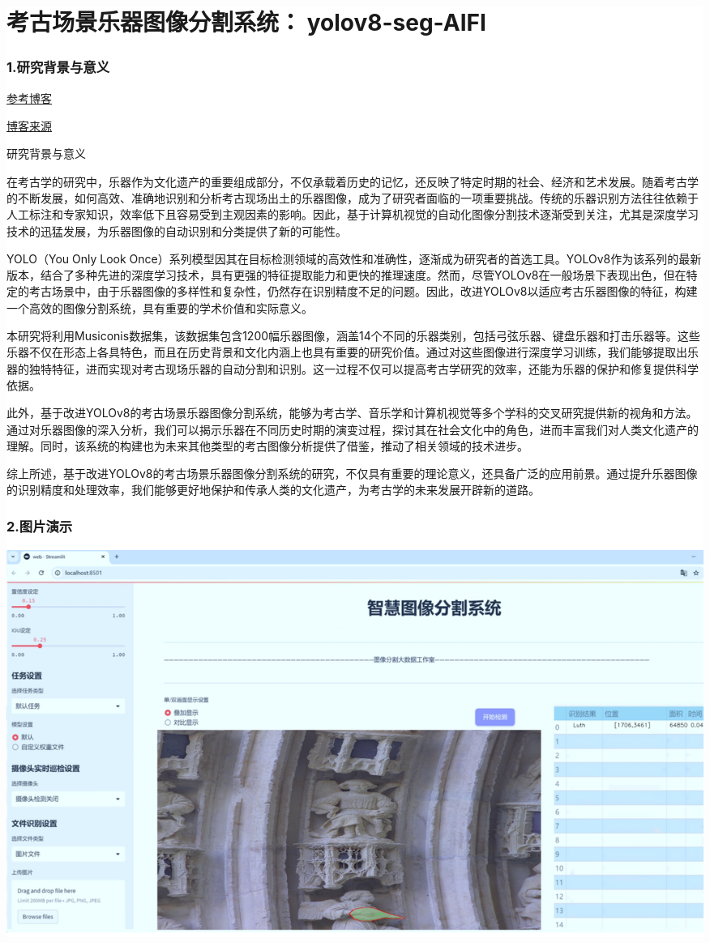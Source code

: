 # 考古场景乐器图像分割系统： yolov8-seg-AIFI

### 1.研究背景与意义

[参考博客](https://gitee.com/YOLOv8_YOLOv11_Segmentation_Studio/projects)

[博客来源](https://kdocs.cn/l/cszuIiCKVNis)

研究背景与意义

在考古学的研究中，乐器作为文化遗产的重要组成部分，不仅承载着历史的记忆，还反映了特定时期的社会、经济和艺术发展。随着考古学的不断发展，如何高效、准确地识别和分析考古现场出土的乐器图像，成为了研究者面临的一项重要挑战。传统的乐器识别方法往往依赖于人工标注和专家知识，效率低下且容易受到主观因素的影响。因此，基于计算机视觉的自动化图像分割技术逐渐受到关注，尤其是深度学习技术的迅猛发展，为乐器图像的自动识别和分类提供了新的可能性。

YOLO（You Only Look Once）系列模型因其在目标检测领域的高效性和准确性，逐渐成为研究者的首选工具。YOLOv8作为该系列的最新版本，结合了多种先进的深度学习技术，具有更强的特征提取能力和更快的推理速度。然而，尽管YOLOv8在一般场景下表现出色，但在特定的考古场景中，由于乐器图像的多样性和复杂性，仍然存在识别精度不足的问题。因此，改进YOLOv8以适应考古乐器图像的特征，构建一个高效的图像分割系统，具有重要的学术价值和实际意义。

本研究将利用Musiconis数据集，该数据集包含1200幅乐器图像，涵盖14个不同的乐器类别，包括弓弦乐器、键盘乐器和打击乐器等。这些乐器不仅在形态上各具特色，而且在历史背景和文化内涵上也具有重要的研究价值。通过对这些图像进行深度学习训练，我们能够提取出乐器的独特特征，进而实现对考古现场乐器的自动分割和识别。这一过程不仅可以提高考古学研究的效率，还能为乐器的保护和修复提供科学依据。

此外，基于改进YOLOv8的考古场景乐器图像分割系统，能够为考古学、音乐学和计算机视觉等多个学科的交叉研究提供新的视角和方法。通过对乐器图像的深入分析，我们可以揭示乐器在不同历史时期的演变过程，探讨其在社会文化中的角色，进而丰富我们对人类文化遗产的理解。同时，该系统的构建也为未来其他类型的考古图像分析提供了借鉴，推动了相关领域的技术进步。

综上所述，基于改进YOLOv8的考古场景乐器图像分割系统的研究，不仅具有重要的理论意义，还具备广泛的应用前景。通过提升乐器图像的识别精度和处理效率，我们能够更好地保护和传承人类的文化遗产，为考古学的未来发展开辟新的道路。

### 2.图片演示

![1.png](1.png)

